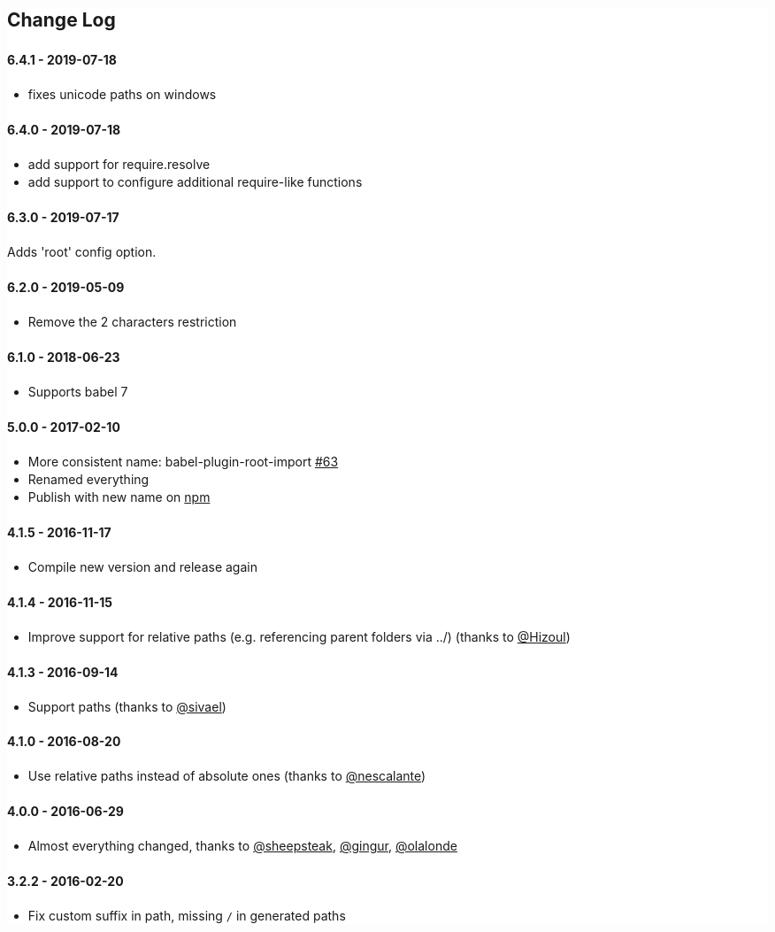 ## Change Log

#### 6.4.1 - 2019-07-18

- fixes unicode paths on windows

#### 6.4.0 - 2019-07-18

- add support for require.resolve
- add support to configure additional require-like functions

#### 6.3.0 - 2019-07-17

Adds 'root' config option.

#### 6.2.0 - 2019-05-09

- Remove the 2 characters restriction

#### 6.1.0 - 2018-06-23

- Supports babel 7

#### 5.0.0 - 2017-02-10

- More consistent name: babel-plugin-root-import
  [#63](https://github.com/entwicklerstube/babel-plugin-root-import/issues/63)
- Renamed everything
- Publish with new name on [npm](babel-plugin-root-import)

#### 4.1.5 - 2016-11-17

- Compile new version and release again

#### 4.1.4 - 2016-11-15

- Improve support for relative paths (e.g. referencing parent folders via ../) (thanks
  to [@Hizoul](https://github.com/hizoul))

#### 4.1.3 - 2016-09-14

- Support paths (thanks to [@sivael](https://github.com/sivael))

#### 4.1.0 - 2016-08-20

- Use relative paths instead of absolute ones (thanks to
  [@nescalante](https://github.com/nescalante))

#### 4.0.0 - 2016-06-29

- Almost everything changed, thanks to [@sheepsteak](https://github.com/sheepsteak),
  [@gingur](https://github.com/gingur), [@olalonde](https://github.com/olalonde)

#### 3.2.2 - 2016-02-20

- Fix custom suffix in path, missing `/` in generated paths
